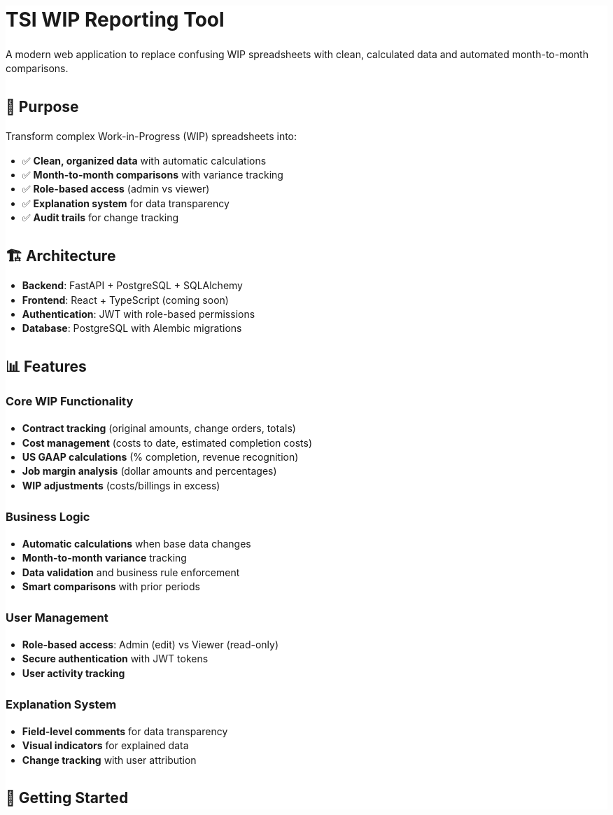 # TSI WIP Reporting Tool

A modern web application to replace confusing WIP spreadsheets with clean, calculated data and automated month-to-month comparisons.

## 🎯 Purpose

Transform complex Work-in-Progress (WIP) spreadsheets into:
- ✅ **Clean, organized data** with automatic calculations
- ✅ **Month-to-month comparisons** with variance tracking
- ✅ **Role-based access** (admin vs viewer)
- ✅ **Explanation system** for data transparency
- ✅ **Audit trails** for change tracking

## 🏗️ Architecture

- **Backend**: FastAPI + PostgreSQL + SQLAlchemy
- **Frontend**: React + TypeScript (coming soon)
- **Authentication**: JWT with role-based permissions
- **Database**: PostgreSQL with Alembic migrations

## 📊 Features

### Core WIP Functionality
- **Contract tracking** (original amounts, change orders, totals)
- **Cost management** (costs to date, estimated completion costs)
- **US GAAP calculations** (% completion, revenue recognition)
- **Job margin analysis** (dollar amounts and percentages)
- **WIP adjustments** (costs/billings in excess)

### Business Logic
- **Automatic calculations** when base data changes
- **Month-to-month variance** tracking
- **Data validation** and business rule enforcement
- **Smart comparisons** with prior periods

### User Management
- **Role-based access**: Admin (edit) vs Viewer (read-only)
- **Secure authentication** with JWT tokens
- **User activity tracking**

### Explanation System
- **Field-level comments** for data transparency
- **Visual indicators** for explained data
- **Change tracking** with user attribution

## 🚀 Getting Started
